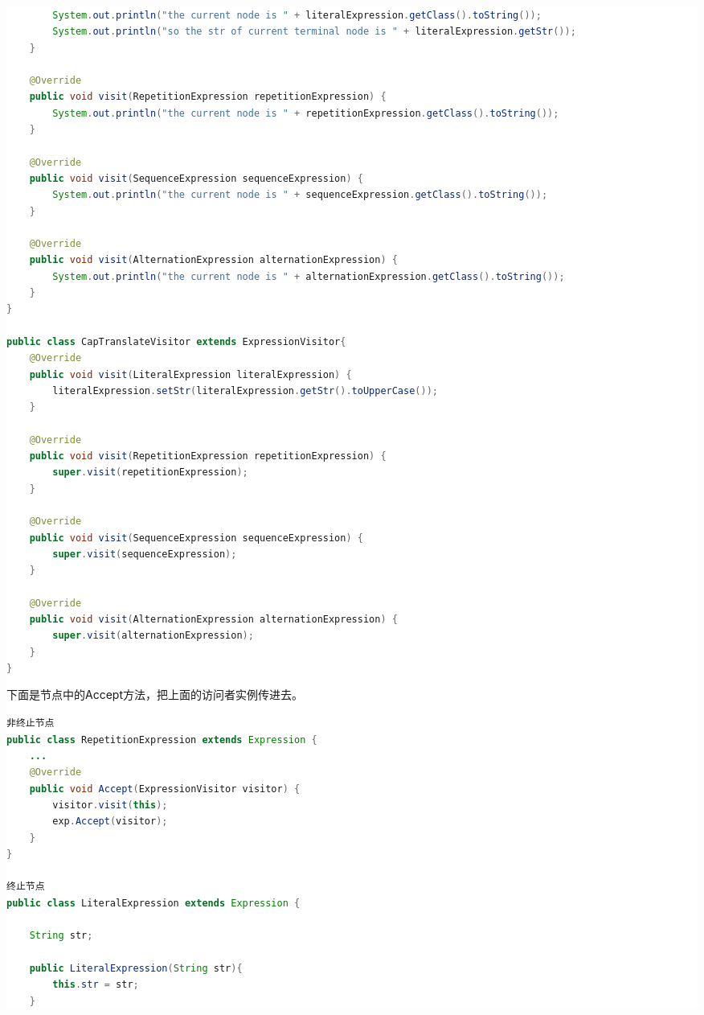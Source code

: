 ```java
        System.out.println("the current node is " + literalExpression.getClass().toString());
        System.out.println("so the str of current terminal node is " + literalExpression.getStr());
    }

    @Override
    public void visit(RepetitionExpression repetitionExpression) {
        System.out.println("the current node is " + repetitionExpression.getClass().toString());
    }

    @Override
    public void visit(SequenceExpression sequenceExpression) {
        System.out.println("the current node is " + sequenceExpression.getClass().toString());
    }

    @Override
    public void visit(AlternationExpression alternationExpression) {
        System.out.println("the current node is " + alternationExpression.getClass().toString());
    }
}

public class CapTranslateVisitor extends ExpressionVisitor{
    @Override
    public void visit(LiteralExpression literalExpression) {
        literalExpression.setStr(literalExpression.getStr().toUpperCase());
    }

    @Override
    public void visit(RepetitionExpression repetitionExpression) {
        super.visit(repetitionExpression);
    }

    @Override
    public void visit(SequenceExpression sequenceExpression) {
        super.visit(sequenceExpression);
    }

    @Override
    public void visit(AlternationExpression alternationExpression) {
        super.visit(alternationExpression);
    }
}
```

下面是节点中的Accept方法，把上面的访问者实例传进去。
```java
非终止节点
public class RepetitionExpression extends Expression {
	...
    @Override
    public void Accept(ExpressionVisitor visitor) {
        visitor.visit(this);
        exp.Accept(visitor);
    }
}

终止节点
public class LiteralExpression extends Expression {

    String str;

    public LiteralExpression(String str){
        this.str = str;
    }

```